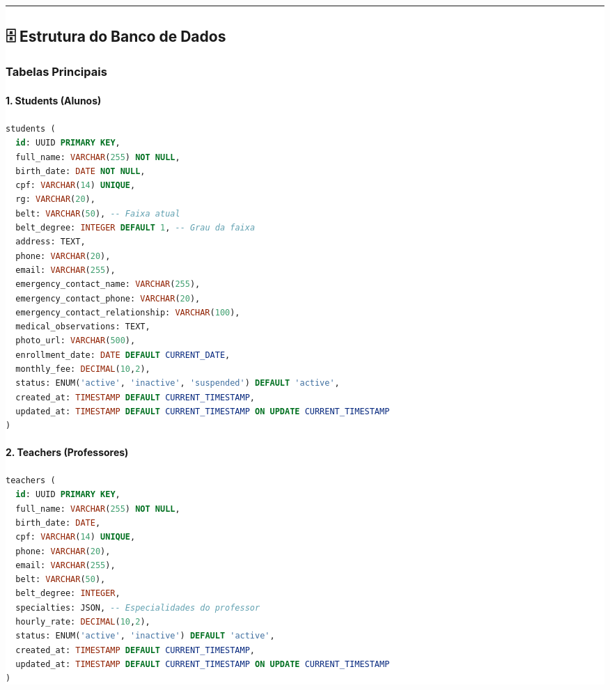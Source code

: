 ```
```

---

## 🗄️ Estrutura do Banco de Dados

### Tabelas Principais

#### 1. Students (Alunos)
```sql
students (
  id: UUID PRIMARY KEY,
  full_name: VARCHAR(255) NOT NULL,
  birth_date: DATE NOT NULL,
  cpf: VARCHAR(14) UNIQUE,
  rg: VARCHAR(20),
  belt: VARCHAR(50), -- Faixa atual
  belt_degree: INTEGER DEFAULT 1, -- Grau da faixa
  address: TEXT,
  phone: VARCHAR(20),
  email: VARCHAR(255),
  emergency_contact_name: VARCHAR(255),
  emergency_contact_phone: VARCHAR(20),
  emergency_contact_relationship: VARCHAR(100),
  medical_observations: TEXT,
  photo_url: VARCHAR(500),
  enrollment_date: DATE DEFAULT CURRENT_DATE,
  monthly_fee: DECIMAL(10,2),
  status: ENUM('active', 'inactive', 'suspended') DEFAULT 'active',
  created_at: TIMESTAMP DEFAULT CURRENT_TIMESTAMP,
  updated_at: TIMESTAMP DEFAULT CURRENT_TIMESTAMP ON UPDATE CURRENT_TIMESTAMP
)
```

#### 2. Teachers (Professores)
```sql
teachers (
  id: UUID PRIMARY KEY,
  full_name: VARCHAR(255) NOT NULL,
  birth_date: DATE,
  cpf: VARCHAR(14) UNIQUE,
  phone: VARCHAR(20),
  email: VARCHAR(255),
  belt: VARCHAR(50),
  belt_degree: INTEGER,
  specialties: JSON, -- Especialidades do professor
  hourly_rate: DECIMAL(10,2),
  status: ENUM('active', 'inactive') DEFAULT 'active',
  created_at: TIMESTAMP DEFAULT CURRENT_TIMESTAMP,
  updated_at: TIMESTAMP DEFAULT CURRENT_TIMESTAMP ON UPDATE CURRENT_TIMESTAMP
)
```
